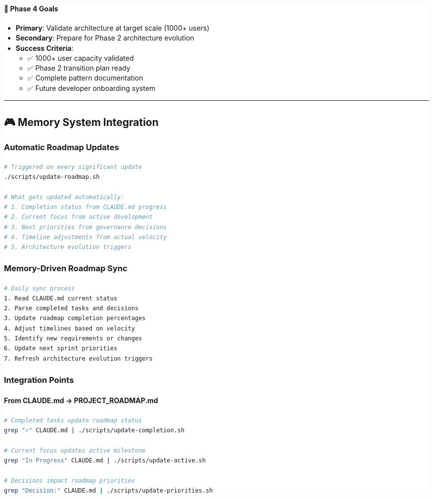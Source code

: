 #### 🎯 Phase 4 Goals
- **Primary**: Validate architecture at target scale (1000+ users)
- **Secondary**: Prepare for Phase 2 architecture evolution
- **Success Criteria**:
  - ✅ 1000+ user capacity validated
  - ✅ Phase 2 transition plan ready
  - ✅ Complete pattern documentation
  - ✅ Future developer onboarding system

---

## 🎮 Memory System Integration

### Automatic Roadmap Updates
```bash
# Triggered on every significant update
./scripts/update-roadmap.sh

# What gets updated automatically:
# 1. Completion status from CLAUDE.md progress
# 2. Current focus from active development  
# 3. Next priorities from governance decisions
# 4. Timeline adjustments from actual velocity
# 5. Architecture evolution triggers
```

### Memory-Driven Roadmap Sync
```bash
# Daily sync process
1. Read CLAUDE.md current status
2. Parse completed tasks and decisions
3. Update roadmap completion percentages
4. Adjust timelines based on velocity
5. Identify new requirements or changes
6. Update next sprint priorities
7. Refresh architecture evolution triggers
```

### Integration Points

#### From CLAUDE.md → PROJECT_ROADMAP.md
```bash
# Completed tasks update roadmap status
grep "✓" CLAUDE.md | ./scripts/update-completion.sh

# Current focus updates active milestone
grep "In Progress" CLAUDE.md | ./scripts/update-active.sh

# Decisions impact roadmap priorities
grep "Decision:" CLAUDE.md | ./scripts/update-priorities.sh
```
